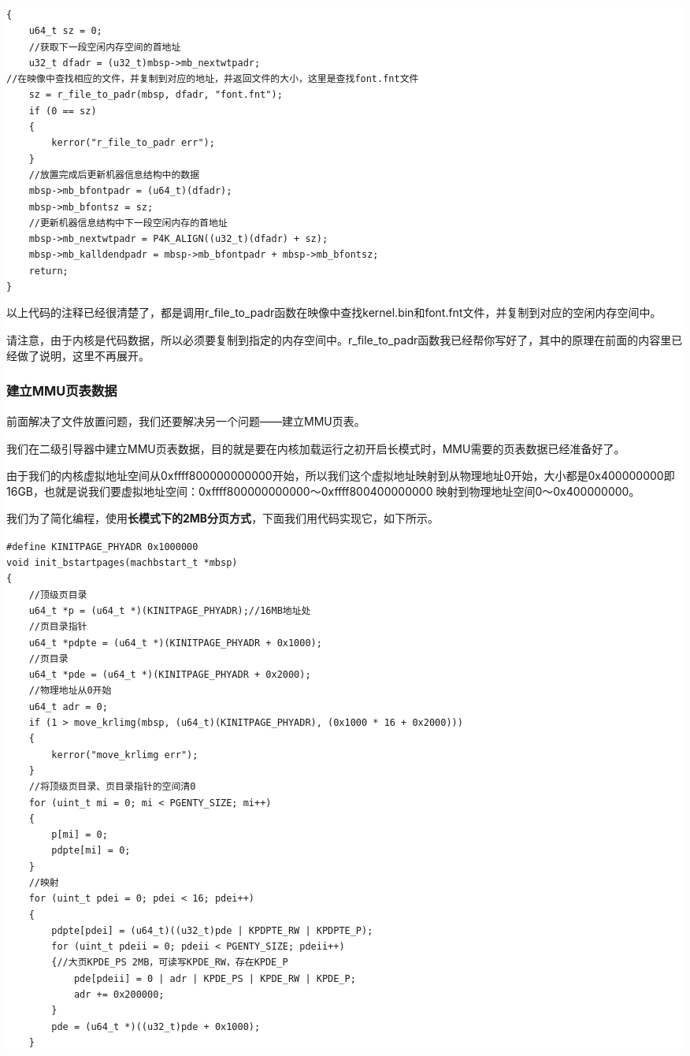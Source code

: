     {
        u64_t sz = 0;
        //获取下一段空闲内存空间的首地址 
        u32_t dfadr = (u32_t)mbsp->mb_nextwtpadr;
    //在映像中查找相应的文件，并复制到对应的地址，并返回文件的大小，这里是查找font.fnt文件
        sz = r_file_to_padr(mbsp, dfadr, "font.fnt");
        if (0 == sz)
        {
            kerror("r_file_to_padr err");
        }
        //放置完成后更新机器信息结构中的数据
        mbsp->mb_bfontpadr = (u64_t)(dfadr);
        mbsp->mb_bfontsz = sz;
        //更新机器信息结构中下一段空闲内存的首地址  
        mbsp->mb_nextwtpadr = P4K_ALIGN((u32_t)(dfadr) + sz);
        mbsp->mb_kalldendpadr = mbsp->mb_bfontpadr + mbsp->mb_bfontsz;
        return;
    }
    

以上代码的注释已经很清楚了，都是调用r\_file\_to\_padr函数在映像中查找kernel.bin和font.fnt文件，并复制到对应的空闲内存空间中。

请注意，由于内核是代码数据，所以必须要复制到指定的内存空间中。r\_file\_to\_padr函数我已经帮你写好了，其中的原理在前面的内容里已经做了说明，这里不再展开。

### 建立MMU页表数据

前面解决了文件放置问题，我们还要解决另一个问题——建立MMU页表。

我们在二级引导器中建立MMU页表数据，目的就是要在内核加载运行之初开启长模式时，MMU需要的页表数据已经准备好了。

由于我们的内核虚拟地址空间从0xffff800000000000开始，所以我们这个虚拟地址映射到从物理地址0开始，大小都是0x400000000即16GB，也就是说我们要虚拟地址空间：0xffff800000000000～0xffff800400000000 映射到物理地址空间0～0x400000000。

我们为了简化编程，使用**长模式下的2MB分页方式**，下面我们用代码实现它，如下所示。

    #define KINITPAGE_PHYADR 0x1000000
    void init_bstartpages(machbstart_t *mbsp)
    {
        //顶级页目录
        u64_t *p = (u64_t *)(KINITPAGE_PHYADR);//16MB地址处
        //页目录指针
        u64_t *pdpte = (u64_t *)(KINITPAGE_PHYADR + 0x1000);
        //页目录
        u64_t *pde = (u64_t *)(KINITPAGE_PHYADR + 0x2000);
        //物理地址从0开始
        u64_t adr = 0;
        if (1 > move_krlimg(mbsp, (u64_t)(KINITPAGE_PHYADR), (0x1000 * 16 + 0x2000)))
        {
            kerror("move_krlimg err");
        }
        //将顶级页目录、页目录指针的空间清0
        for (uint_t mi = 0; mi < PGENTY_SIZE; mi++)
        {
            p[mi] = 0;
            pdpte[mi] = 0;
        }
        //映射
        for (uint_t pdei = 0; pdei < 16; pdei++)
        {
            pdpte[pdei] = (u64_t)((u32_t)pde | KPDPTE_RW | KPDPTE_P);
            for (uint_t pdeii = 0; pdeii < PGENTY_SIZE; pdeii++)
            {//大页KPDE_PS 2MB，可读写KPDE_RW，存在KPDE_P
                pde[pdeii] = 0 | adr | KPDE_PS | KPDE_RW | KPDE_P;
                adr += 0x200000;
            }
            pde = (u64_t *)((u32_t)pde + 0x1000);
        }